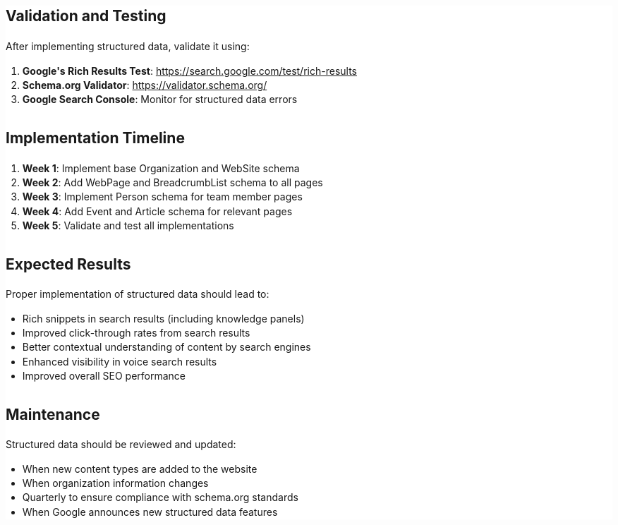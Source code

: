 ```jsx
```

## Validation and Testing

After implementing structured data, validate it using:

1. **Google's Rich Results Test**: https://search.google.com/test/rich-results
2. **Schema.org Validator**: https://validator.schema.org/
3. **Google Search Console**: Monitor for structured data errors

## Implementation Timeline

1. **Week 1**: Implement base Organization and WebSite schema
2. **Week 2**: Add WebPage and BreadcrumbList schema to all pages
3. **Week 3**: Implement Person schema for team member pages
4. **Week 4**: Add Event and Article schema for relevant pages
5. **Week 5**: Validate and test all implementations

## Expected Results

Proper implementation of structured data should lead to:

- Rich snippets in search results (including knowledge panels)
- Improved click-through rates from search results
- Better contextual understanding of content by search engines
- Enhanced visibility in voice search results
- Improved overall SEO performance

## Maintenance

Structured data should be reviewed and updated:

- When new content types are added to the website
- When organization information changes
- Quarterly to ensure compliance with schema.org standards
- When Google announces new structured data features 